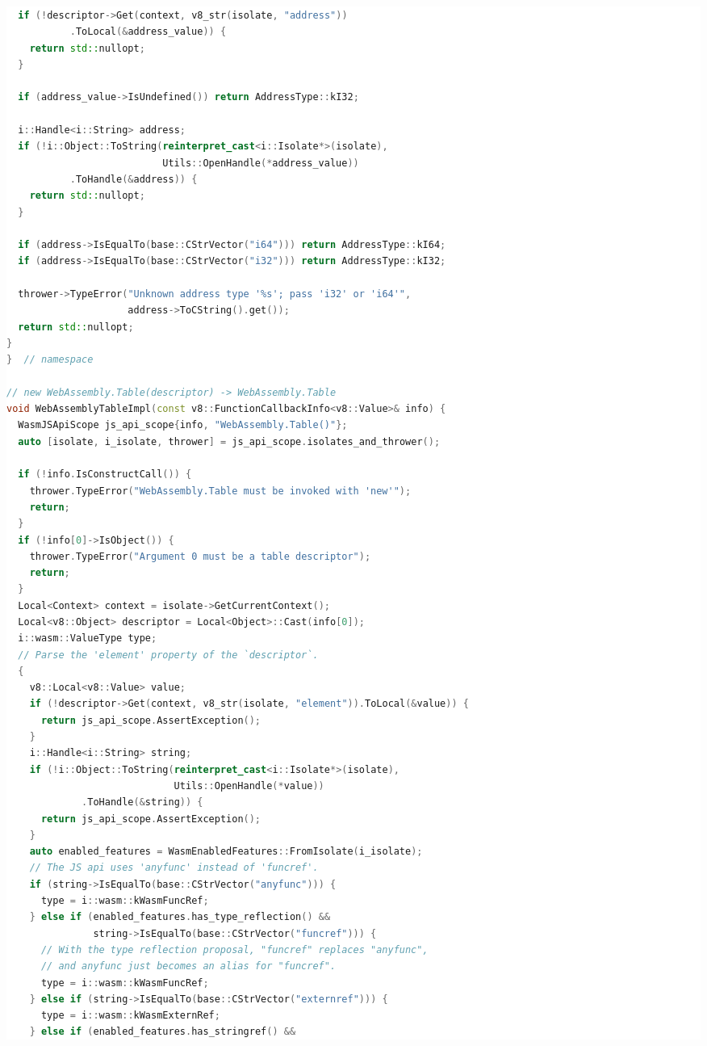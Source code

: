 ```cpp
  if (!descriptor->Get(context, v8_str(isolate, "address"))
           .ToLocal(&address_value)) {
    return std::nullopt;
  }

  if (address_value->IsUndefined()) return AddressType::kI32;

  i::Handle<i::String> address;
  if (!i::Object::ToString(reinterpret_cast<i::Isolate*>(isolate),
                           Utils::OpenHandle(*address_value))
           .ToHandle(&address)) {
    return std::nullopt;
  }

  if (address->IsEqualTo(base::CStrVector("i64"))) return AddressType::kI64;
  if (address->IsEqualTo(base::CStrVector("i32"))) return AddressType::kI32;

  thrower->TypeError("Unknown address type '%s'; pass 'i32' or 'i64'",
                     address->ToCString().get());
  return std::nullopt;
}
}  // namespace

// new WebAssembly.Table(descriptor) -> WebAssembly.Table
void WebAssemblyTableImpl(const v8::FunctionCallbackInfo<v8::Value>& info) {
  WasmJSApiScope js_api_scope{info, "WebAssembly.Table()"};
  auto [isolate, i_isolate, thrower] = js_api_scope.isolates_and_thrower();

  if (!info.IsConstructCall()) {
    thrower.TypeError("WebAssembly.Table must be invoked with 'new'");
    return;
  }
  if (!info[0]->IsObject()) {
    thrower.TypeError("Argument 0 must be a table descriptor");
    return;
  }
  Local<Context> context = isolate->GetCurrentContext();
  Local<v8::Object> descriptor = Local<Object>::Cast(info[0]);
  i::wasm::ValueType type;
  // Parse the 'element' property of the `descriptor`.
  {
    v8::Local<v8::Value> value;
    if (!descriptor->Get(context, v8_str(isolate, "element")).ToLocal(&value)) {
      return js_api_scope.AssertException();
    }
    i::Handle<i::String> string;
    if (!i::Object::ToString(reinterpret_cast<i::Isolate*>(isolate),
                             Utils::OpenHandle(*value))
             .ToHandle(&string)) {
      return js_api_scope.AssertException();
    }
    auto enabled_features = WasmEnabledFeatures::FromIsolate(i_isolate);
    // The JS api uses 'anyfunc' instead of 'funcref'.
    if (string->IsEqualTo(base::CStrVector("anyfunc"))) {
      type = i::wasm::kWasmFuncRef;
    } else if (enabled_features.has_type_reflection() &&
               string->IsEqualTo(base::CStrVector("funcref"))) {
      // With the type reflection proposal, "funcref" replaces "anyfunc",
      // and anyfunc just becomes an alias for "funcref".
      type = i::wasm::kWasmFuncRef;
    } else if (string->IsEqualTo(base::CStrVector("externref"))) {
      type = i::wasm::kWasmExternRef;
    } else if (enabled_features.has_stringref() &&
```